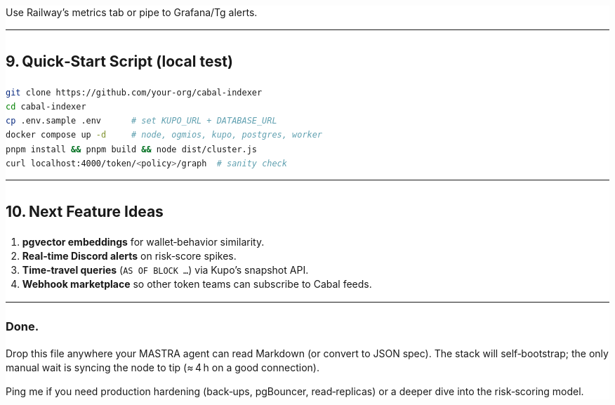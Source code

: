 Use Railway’s metrics tab or pipe to Grafana/Tg alerts.

---

## 9. Quick‑Start Script (local test)

```bash
git clone https://github.com/your‑org/cabal-indexer
cd cabal-indexer
cp .env.sample .env      # set KUPO_URL + DATABASE_URL
docker compose up -d     # node, ogmios, kupo, postgres, worker
pnpm install && pnpm build && node dist/cluster.js
curl localhost:4000/token/<policy>/graph  # sanity check
```

---

## 10. Next Feature Ideas

1. **pgvector embeddings** for wallet‑behavior similarity.
2. **Real‑time Discord alerts** on risk‑score spikes.
3. **Time‑travel queries** (`AS OF BLOCK …`) via Kupo’s snapshot API.
4. **Webhook marketplace** so other token teams can subscribe to Cabal feeds.

---

### Done.

Drop this file anywhere your MASTRA agent can read Markdown (or convert to JSON spec). The stack will self‑bootstrap; the only manual wait is syncing the node to tip (≈ 4 h on a good connection).

Ping me if you need production hardening (back‑ups, pgBouncer, read‑replicas) or a deeper dive into the risk‑scoring model.
